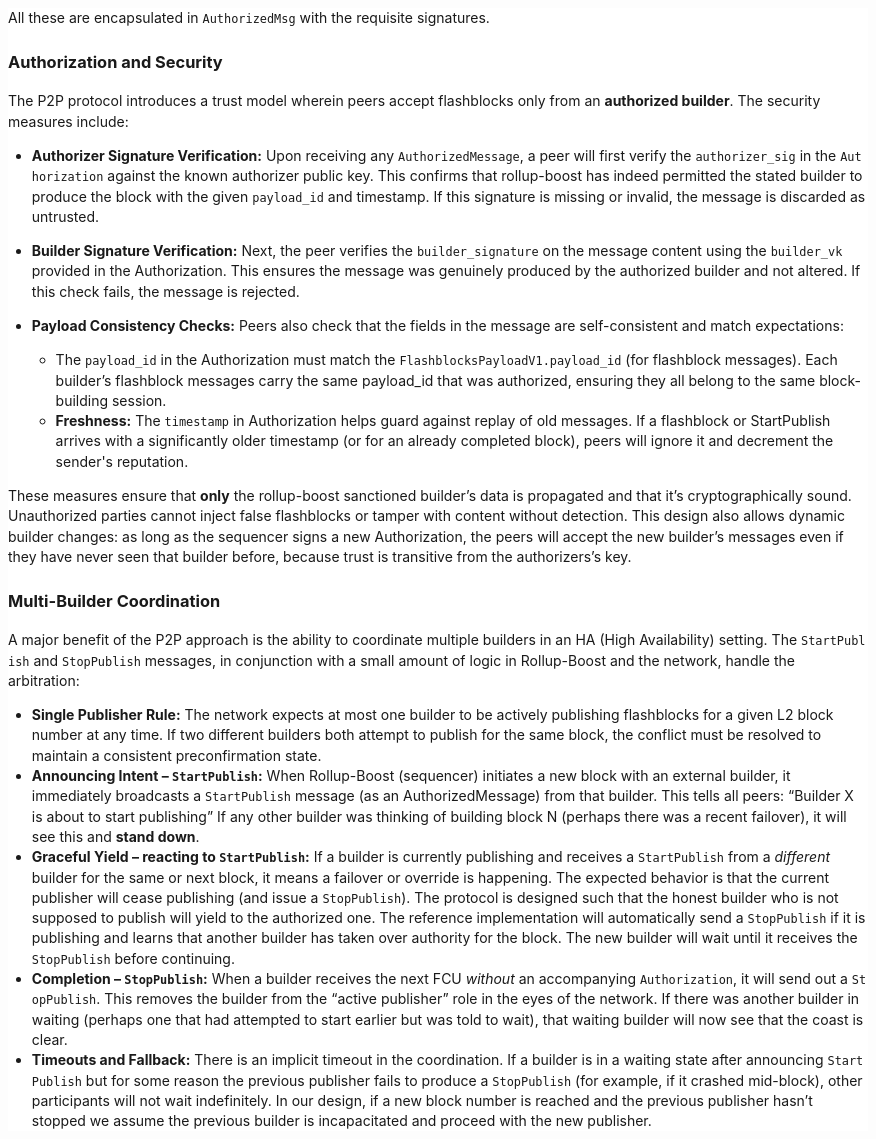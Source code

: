All these are encapsulated in `AuthorizedMsg` with the requisite signatures.

### Authorization and Security

The P2P protocol introduces a trust model wherein peers accept flashblocks only from an **authorized builder**. The security measures include:

* **Authorizer Signature Verification:** Upon receiving any `AuthorizedMessage`, a peer will first verify the `authorizer_sig` in the `Authorization` against the known authorizer public key. This confirms that rollup-boost has indeed permitted the stated builder to produce the block with the given `payload_id` and timestamp. If this signature is missing or invalid, the message is discarded as untrusted.
* **Builder Signature Verification:** Next, the peer verifies the `builder_signature` on the message content using the `builder_vk` provided in the Authorization. This ensures the message was genuinely produced by the authorized builder and not altered. If this check fails, the message is rejected.
* **Payload Consistency Checks:** Peers also check that the fields in the message are self-consistent and match expectations:

  * The `payload_id` in the Authorization must match the `FlashblocksPayloadV1.payload_id` (for flashblock messages). Each builder’s flashblock messages carry the same payload\_id that was authorized, ensuring they all belong to the same block-building session.
  * **Freshness:** The `timestamp` in Authorization helps guard against replay of old messages. If a flashblock or StartPublish arrives with a significantly older timestamp (or for an already completed block), peers will ignore it and decrement the sender's reputation.

These measures ensure that **only** the rollup-boost sanctioned builder’s data is propagated and that it’s cryptographically sound. Unauthorized parties cannot inject false flashblocks or tamper with content without detection. This design also allows dynamic builder changes: as long as the sequencer signs a new Authorization, the peers will accept the new builder’s messages even if they have never seen that builder before, because trust is transitive from the authorizers’s key.

### Multi-Builder Coordination

A major benefit of the P2P approach is the ability to coordinate multiple builders in an HA (High Availability) setting. The `StartPublish` and `StopPublish` messages, in conjunction with a small amount of logic in Rollup-Boost and the network, handle the arbitration:

* **Single Publisher Rule:** The network expects at most one builder to be actively publishing flashblocks for a given L2 block number at any time. If two different builders both attempt to publish for the same block, the conflict must be resolved to maintain a consistent preconfirmation state.
* **Announcing Intent – `StartPublish`:** When Rollup-Boost (sequencer) initiates a new block with an external builder, it immediately broadcasts a `StartPublish` message (as an AuthorizedMessage) from that builder. This tells all peers: “Builder X is about to start publishing” If any other builder was thinking of building block N (perhaps there was a recent failover), it will see this and **stand down**.
* **Graceful Yield – reacting to `StartPublish`:** If a builder is currently publishing and receives a `StartPublish` from a *different* builder for the same or next block, it means a failover or override is happening. The expected behavior is that the current publisher will cease publishing (and issue a `StopPublish`). The protocol is designed such that the honest builder who is not supposed to publish will yield to the authorized one. The reference implementation will automatically send a `StopPublish` if it is publishing and learns that another builder has taken over authority for the block. The new builder will wait until it receives the `StopPublish` before continuing.
* **Completion – `StopPublish`:** When a builder receives the next FCU _without_ an accompanying `Authorization`, it will send out a `StopPublish`. This removes the builder from the “active publisher” role in the eyes of the network. If there was another builder in waiting (perhaps one that had attempted to start earlier but was told to wait), that waiting builder will now see that the coast is clear. 
* **Timeouts and Fallback:** There is an implicit timeout in the coordination. If a builder is in a waiting state after announcing `StartPublish` but for some reason the previous publisher fails to produce a `StopPublish` (for example, if it crashed mid-block), other participants will not wait indefinitely. In our design, if a new block number is reached and the previous publisher hasn’t stopped we assume the previous builder is incapacitated and proceed with the new publisher. 
